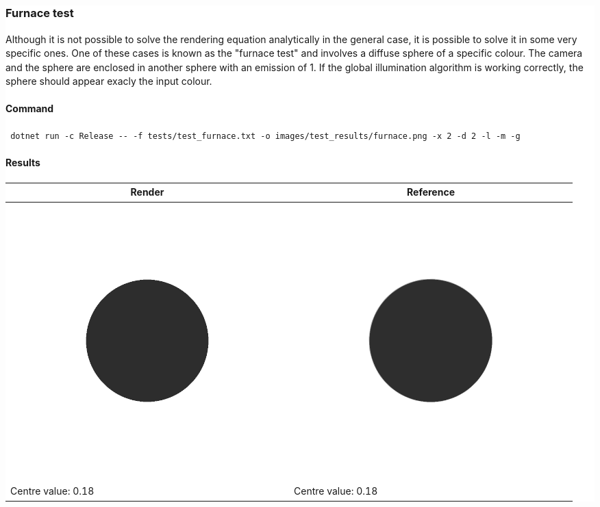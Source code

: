 
### Furnace test
Although it is not possible to solve the rendering equation analytically in the general case, 
it is possible to solve it in some very specific ones. 
One of these cases is known as the "furnace test" and involves a diffuse sphere of a specific
colour. The camera and the sphere are enclosed in another sphere with an emission of 1.
If the global illumination algorithm is working correctly, the sphere should appear 
exacly the input colour.

#### Command
```
 dotnet run -c Release -- -f tests/test_furnace.txt -o images/test_results/furnace.png -x 2 -d 2 -l -m -g
```


#### Results
|Render|Reference
|------|----------
|![Furnace test render](images/test_results/furnace.png) | ![Furnace test reference](images/test_results/furnace_reference.png)
|Centre value: 0.18|Centre value: 0.18
